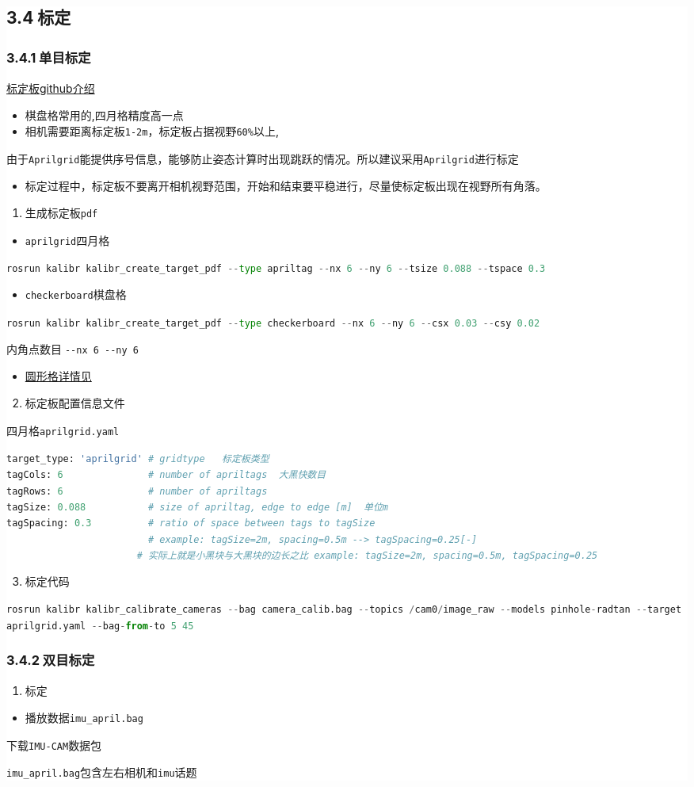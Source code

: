 ## 3.4 标定

### 3.4.1 单目标定

[标定板github介绍](https://github.com/ethz-asl/kalibr/wiki/calibration-targets)

+ 棋盘格常用的,四月格精度高一点
+ 相机需要距离标定板`1-2m`，标定板占据视野`60%`以上,

由于`Aprilgrid`能提供序号信息，能够防止姿态计算时出现跳跃的情况。所以建议采用`Aprilgrid`进行标定

+ 标定过程中，标定板不要离开相机视野范围，开始和结束要平稳进行，尽量使标定板出现在视野所有角落。


1. 生成标定板`pdf`
+ `aprilgrid`四月格
~~~python
rosrun kalibr kalibr_create_target_pdf --type apriltag --nx 6 --ny 6 --tsize 0.088 --tspace 0.3
~~~

+ `checkerboard`棋盘格
~~~python
rosrun kalibr kalibr_create_target_pdf --type checkerboard --nx 6 --ny 6 --csx 0.03 --csy 0.02
~~~
内角点数目 `--nx 6 --ny 6`

+ [圆形格详情见](https://github.com/ethz-asl/kalibr/wiki/calibration-targets)


2. 标定板配置信息文件

四月格`aprilgrid.yaml`
~~~python
target_type: 'aprilgrid' # gridtype   标定板类型
tagCols: 6               # number of apriltags  大黑快数目
tagRows: 6               # number of apriltags
tagSize: 0.088           # size of apriltag, edge to edge [m]  单位m
tagSpacing: 0.3          # ratio of space between tags to tagSize
                         # example: tagSize=2m, spacing=0.5m --> tagSpacing=0.25[-]
                       # 实际上就是小黑块与大黑块的边长之比 example: tagSize=2m, spacing=0.5m, tagSpacing=0.25
~~~

3. 标定代码

~~~python
rosrun kalibr kalibr_calibrate_cameras --bag camera_calib.bag --topics /cam0/image_raw --models pinhole-radtan --target aprilgrid.yaml --bag-from-to 5 45
~~~

### 3.4.2 双目标定

1. 标定

+ 播放数据`imu_april.bag`

下载`IMU-CAM`数据包

`imu_april.bag`包含左右相机和`imu`话题
